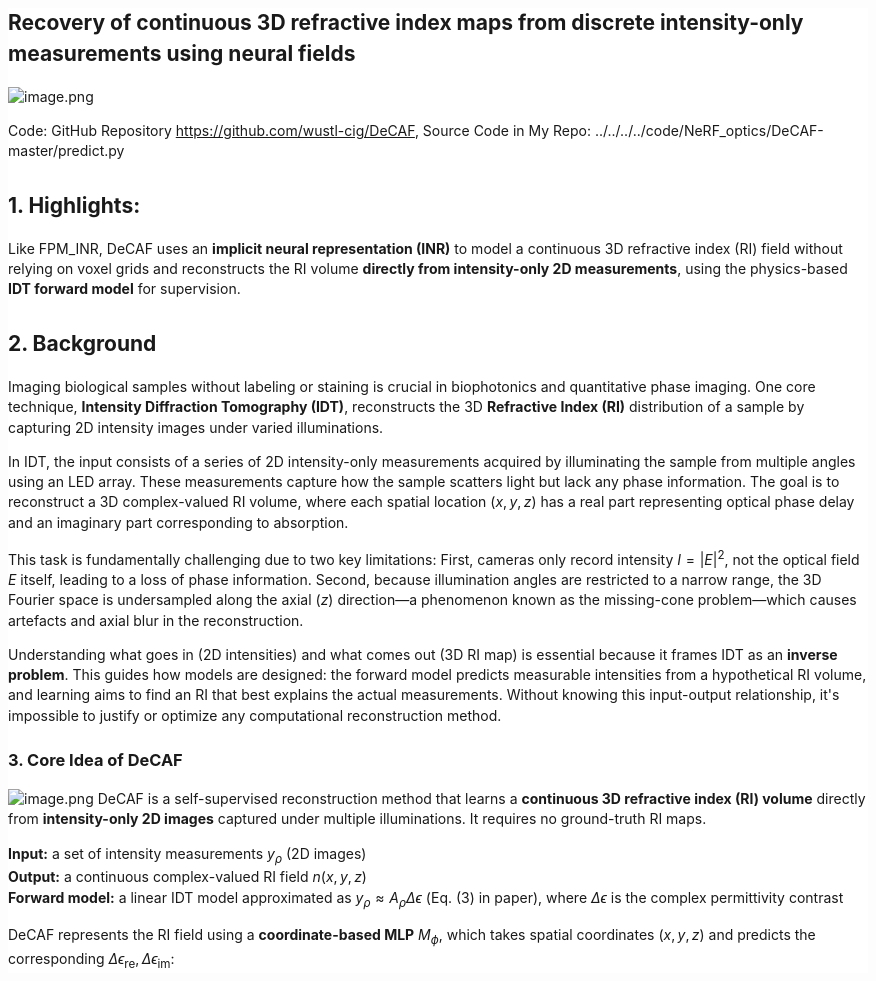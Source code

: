 ## Recovery of continuous 3D refractive index maps from discrete intensity-only measurements using neural fields

![image.png](Chapter08_DeCAF_files/image.png)

Code: GitHub Repository https://github.com/wustl-cig/DeCAF, 
Source Code in My Repo: ../../../../code/NeRF_optics/DeCAF-master/predict.py
## 1. Highlights:

Like FPM_INR, DeCAF uses an **implicit neural representation (INR)** to model a continuous 3D refractive index (RI) field without relying on voxel grids and reconstructs the RI volume **directly from intensity-only 2D measurements**, using the physics-based **IDT forward model** for supervision.

## 2. Background

Imaging biological samples without labeling or staining is crucial in biophotonics and quantitative phase imaging. One core technique, **Intensity Diffraction Tomography (IDT)**, reconstructs the 3D **Refractive Index (RI)** distribution of a sample by capturing 2D intensity images under varied illuminations.

In IDT, the input consists of a series of 2D intensity-only measurements acquired by illuminating the sample from multiple angles using an LED array. These measurements capture how the sample scatters light but lack any phase information. The goal is to reconstruct a 3D complex-valued RI volume, where each spatial location $(x, y, z)$ has a real part representing optical phase delay and an imaginary part corresponding to absorption.

This task is fundamentally challenging due to two key limitations: First, cameras only record intensity $I = |E|^2$, not the optical field $E$ itself, leading to a loss of phase information. Second, because illumination angles are restricted to a narrow range, the 3D Fourier space is undersampled along the axial ($z$) direction—a phenomenon known as the missing-cone problem—which causes artefacts and axial blur in the reconstruction.

Understanding what goes in (2D intensities) and what comes out (3D RI map) is essential because it frames IDT as an **inverse problem**. This guides how models are designed: the forward model predicts measurable intensities from a hypothetical RI volume, and learning aims to find an RI that best explains the actual measurements. Without knowing this input-output relationship, it's impossible to justify or optimize any computational reconstruction method.



### 3. Core Idea of DeCAF
![image.png](Chapter08_DeCAF_files/image.png)
DeCAF is a self-supervised reconstruction method that learns a **continuous 3D refractive index (RI) volume** directly from **intensity-only 2D images** captured under multiple illuminations. It requires no ground-truth RI maps.

**Input:** a set of intensity measurements $y_\rho$ (2D images)  
**Output:** a continuous complex-valued RI field $n(x, y, z)$  
**Forward model:** a linear IDT model approximated as $y_\rho \approx A_\rho \Delta \epsilon$ (Eq. (3) in paper), where $\Delta \epsilon$ is the complex permittivity contrast

DeCAF represents the RI field using a **coordinate-based MLP** $M_\phi$, which takes spatial coordinates $(x, y, z)$ and predicts the corresponding $\Delta \epsilon_{\text{re}}, \Delta \epsilon_{\text{im}}$:

